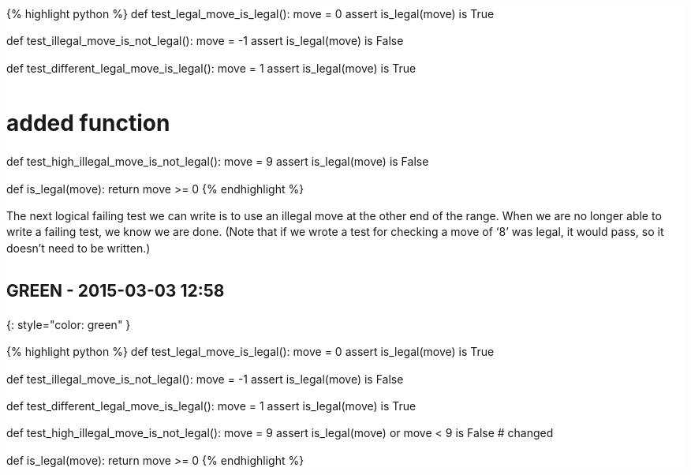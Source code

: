 {% highlight python %}
def test_legal_move_is_legal():
    move = 0
    assert is_legal(move) is True


def test_illegal_move_is_not_legal():
    move = -1
    assert is_legal(move) is False


def test_different_legal_move_is_legal():
    move = 1
    assert is_legal(move) is True


# added function
def test_high_illegal_move_is_not_legal():
    move = 9
    assert is_legal(move) is False


def is_legal(move):
    return move >= 0
{% endhighlight %}

The next logical failing test we can write is to use an illegal move at the other end of the range. When we are no longer able to write a failing test, we know we are done. (Note that if we wrote a test for checking a move of ‘8’ was legal, it would pass, so it doesn’t need to be written.)

## GREEN - 2015-03-03 12:58
{: style="color: green" }

{% highlight python %}
def test_legal_move_is_legal():
    move = 0
    assert is_legal(move) is True


def test_illegal_move_is_not_legal():
    move = -1
    assert is_legal(move) is False


def test_different_legal_move_is_legal():
    move = 1
    assert is_legal(move) is True


def test_high_illegal_move_is_not_legal():
    move = 9
    assert is_legal(move) or move < 9 is False  # changed


def is_legal(move):
    return move >= 0
{% endhighlight %}
